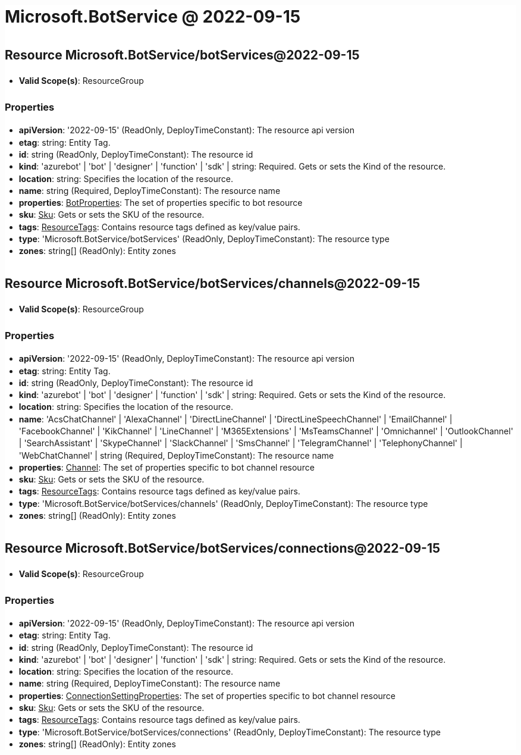 # Microsoft.BotService @ 2022-09-15

## Resource Microsoft.BotService/botServices@2022-09-15
* **Valid Scope(s)**: ResourceGroup
### Properties
* **apiVersion**: '2022-09-15' (ReadOnly, DeployTimeConstant): The resource api version
* **etag**: string: Entity Tag.
* **id**: string (ReadOnly, DeployTimeConstant): The resource id
* **kind**: 'azurebot' | 'bot' | 'designer' | 'function' | 'sdk' | string: Required. Gets or sets the Kind of the resource.
* **location**: string: Specifies the location of the resource.
* **name**: string (Required, DeployTimeConstant): The resource name
* **properties**: [BotProperties](#botproperties): The set of properties specific to bot resource
* **sku**: [Sku](#sku): Gets or sets the SKU of the resource.
* **tags**: [ResourceTags](#resourcetags): Contains resource tags defined as key/value pairs.
* **type**: 'Microsoft.BotService/botServices' (ReadOnly, DeployTimeConstant): The resource type
* **zones**: string[] (ReadOnly): Entity zones

## Resource Microsoft.BotService/botServices/channels@2022-09-15
* **Valid Scope(s)**: ResourceGroup
### Properties
* **apiVersion**: '2022-09-15' (ReadOnly, DeployTimeConstant): The resource api version
* **etag**: string: Entity Tag.
* **id**: string (ReadOnly, DeployTimeConstant): The resource id
* **kind**: 'azurebot' | 'bot' | 'designer' | 'function' | 'sdk' | string: Required. Gets or sets the Kind of the resource.
* **location**: string: Specifies the location of the resource.
* **name**: 'AcsChatChannel' | 'AlexaChannel' | 'DirectLineChannel' | 'DirectLineSpeechChannel' | 'EmailChannel' | 'FacebookChannel' | 'KikChannel' | 'LineChannel' | 'M365Extensions' | 'MsTeamsChannel' | 'Omnichannel' | 'OutlookChannel' | 'SearchAssistant' | 'SkypeChannel' | 'SlackChannel' | 'SmsChannel' | 'TelegramChannel' | 'TelephonyChannel' | 'WebChatChannel' | string (Required, DeployTimeConstant): The resource name
* **properties**: [Channel](#channel): The set of properties specific to bot channel resource
* **sku**: [Sku](#sku): Gets or sets the SKU of the resource.
* **tags**: [ResourceTags](#resourcetags): Contains resource tags defined as key/value pairs.
* **type**: 'Microsoft.BotService/botServices/channels' (ReadOnly, DeployTimeConstant): The resource type
* **zones**: string[] (ReadOnly): Entity zones

## Resource Microsoft.BotService/botServices/connections@2022-09-15
* **Valid Scope(s)**: ResourceGroup
### Properties
* **apiVersion**: '2022-09-15' (ReadOnly, DeployTimeConstant): The resource api version
* **etag**: string: Entity Tag.
* **id**: string (ReadOnly, DeployTimeConstant): The resource id
* **kind**: 'azurebot' | 'bot' | 'designer' | 'function' | 'sdk' | string: Required. Gets or sets the Kind of the resource.
* **location**: string: Specifies the location of the resource.
* **name**: string (Required, DeployTimeConstant): The resource name
* **properties**: [ConnectionSettingProperties](#connectionsettingproperties): The set of properties specific to bot channel resource
* **sku**: [Sku](#sku): Gets or sets the SKU of the resource.
* **tags**: [ResourceTags](#resourcetags): Contains resource tags defined as key/value pairs.
* **type**: 'Microsoft.BotService/botServices/connections' (ReadOnly, DeployTimeConstant): The resource type
* **zones**: string[] (ReadOnly): Entity zones